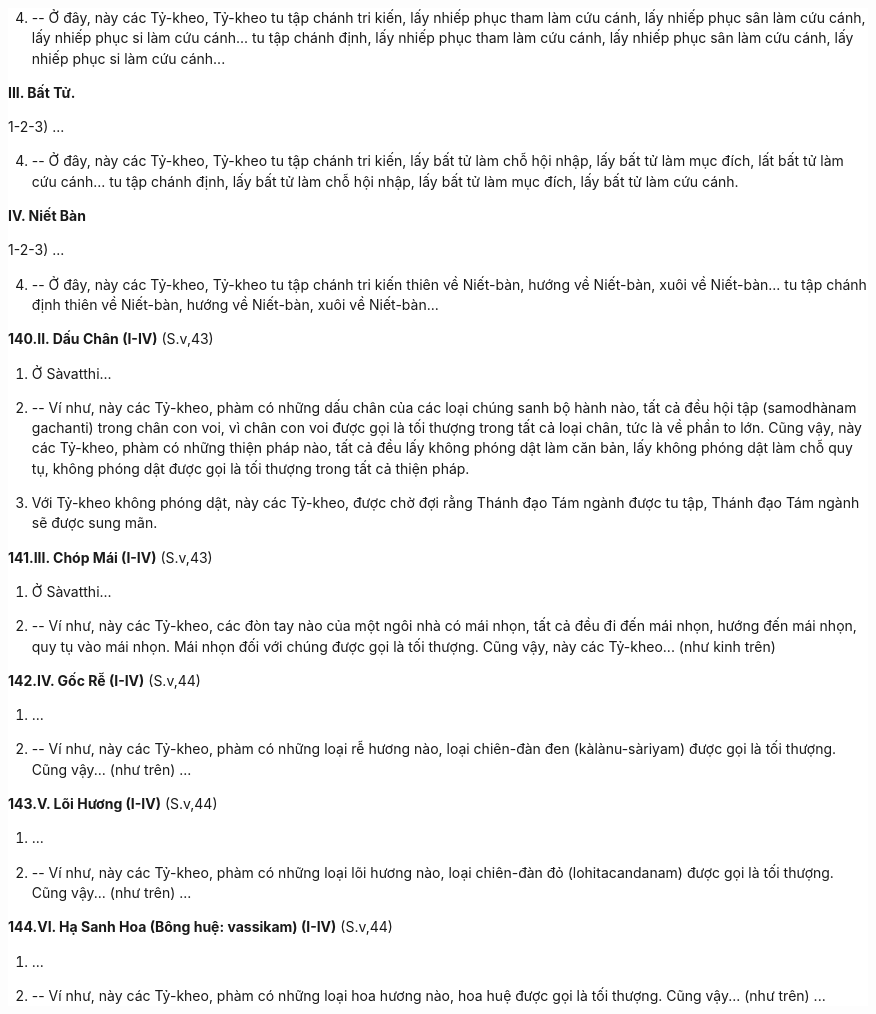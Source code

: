 4) -- Ở đây, này các Tỷ-kheo, Tỷ-kheo tu tập chánh tri kiến, lấy nhiếp phục tham làm cứu cánh, lấy nhiếp phục sân làm cứu cánh, lấy nhiếp phục si làm cứu cánh... tu tập chánh định, lấy nhiếp phục tham làm cứu cánh, lấy nhiếp phục sân làm cứu cánh, lấy nhiếp phục si làm cứu cánh...

**III. Bất Tử.**

1-2-3) ...

4) -- Ở đây, này các Tỷ-kheo, Tỷ-kheo tu tập chánh tri kiến, lấy bất tử làm chỗ hội nhập, lấy bất tử làm mục đích, lất bất tử làm cứu cánh... tu tập chánh định, lấy bất tử làm chỗ hội nhập, lấy bất tử làm mục đích, lấy bất tử làm cứu cánh.

**IV. Niết Bàn**

1-2-3) ...

4) -- Ở đây, này các Tỷ-kheo, Tỷ-kheo tu tập chánh tri kiến thiên về Niết-bàn, hướng về Niết-bàn, xuôi về Niết-bàn... tu tập chánh định thiên về Niết-bàn, hướng về Niết-bàn, xuôi về Niết-bàn...

**140.II. Dấu Chân (I-IV)** (S.v,43)

1) Ở Sàvatthi...

2) -- Ví như, này các Tỷ-kheo, phàm có những dấu chân của các loại chúng sanh bộ hành nào, tất cả đều hội tập (samodhànam gachanti) trong chân con voi, vì chân con voi được gọi là tối thượng trong tất cả loại chân, tức là về phần to lớn. Cũng vậy, này các Tỷ-kheo, phàm có những thiện pháp nào, tất cả đều lấy không phóng dật làm căn bản, lấy không phóng dật làm chỗ quy tụ, không phóng dật được gọi là tối thượng trong tất cả thiện pháp.

3) Với Tỷ-kheo không phóng dật, này các Tỷ-kheo, được chờ đợi rằng Thánh đạo Tám ngành được tu tập, Thánh đạo Tám ngành sẽ được sung mãn.

**141.III. Chóp Mái (I-IV)** (S.v,43)

1) Ở Sàvatthi...

2) -- Ví như, này các Tỷ-kheo, các đòn tay nào của một ngôi nhà có mái nhọn, tất cả đều đi đến mái nhọn, hướng đến mái nhọn, quy tụ vào mái nhọn. Mái nhọn đối với chúng được gọi là tối thượng. Cũng vậy, này các Tỷ-kheo... (như kinh trên)

**142.IV. Gốc Rễ (I-IV)** (S.v,44)

1) ...

2) -- Ví như, này các Tỷ-kheo, phàm có những loại rễ hương nào, loại chiên-đàn đen (kàlànu-sàriyam) được gọi là tối thượng. Cũng vậy... (như trên) ...

**143.V. Lõi Hương (I-IV)** (S.v,44)

1) ...

2) -- Ví như, này các Tỷ-kheo, phàm có những loại lõi hương nào, loại chiên-đàn đỏ (lohitacandanam) được gọi là tối thượng. Cũng vậy... (như trên) ...

**144.VI. Hạ Sanh Hoa (Bông huệ: vassikam) (I-IV)** (S.v,44)

1) ...

2) -- Ví như, này các Tỷ-kheo, phàm có những loại hoa hương nào, hoa huệ được gọi là tối thượng. Cũng vậy... (như trên) ...
